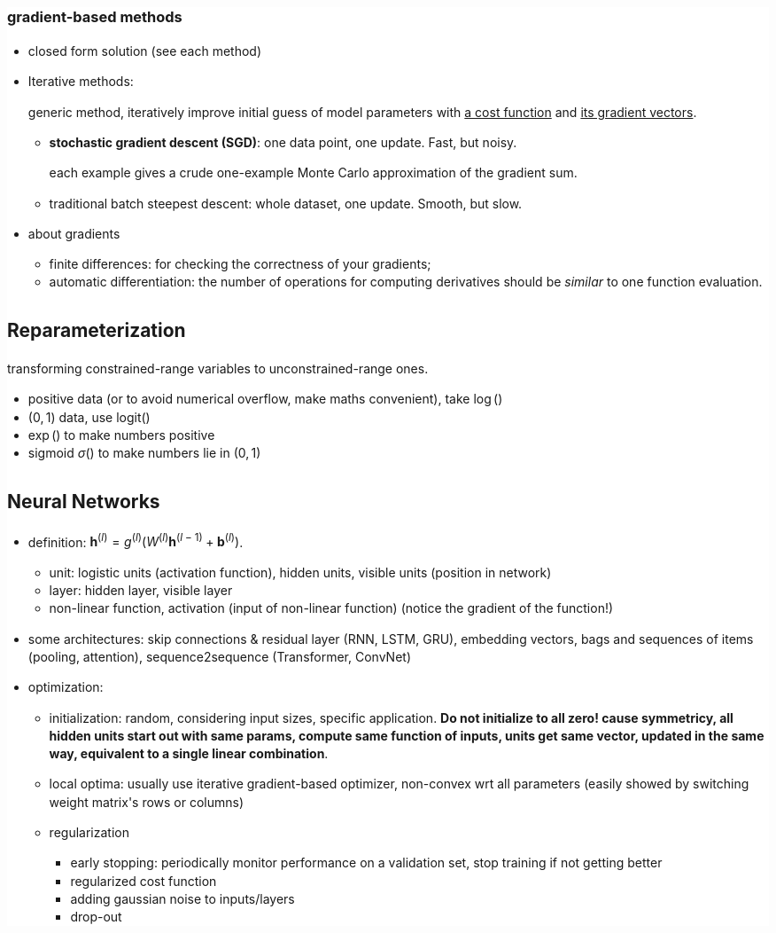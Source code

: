 ### gradient-based methods

- closed form solution (see each method)

- Iterative methods:

  generic method, iteratively improve initial guess of model parameters with <u>a cost function</u> and <u>its gradient vectors</u>.

  - **stochastic gradient descent (SGD)**: one data point, one update. Fast, but noisy.

    each example gives a crude one-example Monte Carlo approximation of the gradient sum.

  - traditional batch steepest descent: whole dataset, one update. Smooth, but slow.

- about gradients

  - finite differences: for checking the correctness of your gradients;
  - automatic differentiation: the number of operations for computing derivatives should be *similar* to one function evaluation.

## Reparameterization

transforming constrained-range variables to unconstrained-range ones.

- positive data (or to avoid numerical overflow, make maths convenient), take $\log()$
- $(0,1)$ data, use $\text{logit}()$
- $\exp()$ to make numbers positive
- sigmoid $\sigma()$ to make numbers lie in $(0,1)$

## Neural Networks

- definition: $\mathbf{h}^{(l)}=g^{(l)}(W^{(l)}\mathbf{h}^{(l-1)}+\mathbf{b}^{(l)})$.

  - unit: logistic units (activation function), hidden units, visible units (position in network)
  - layer: hidden layer, visible layer
  - non-linear function, activation (input of non-linear function) (notice the gradient of the function!)

- some architectures: skip connections & residual layer (RNN, LSTM, GRU), embedding vectors, bags and sequences of items (pooling, attention), sequence2sequence (Transformer, ConvNet)

- optimization:

  - initialization: random, considering input sizes, specific application. **Do not initialize to all zero! cause symmetricy, all hidden units start out with same params, compute same function of inputs, units get same vector, updated in the same way, equivalent to a single linear combination**.

  - local optima: usually use iterative gradient-based optimizer, non-convex wrt all parameters (easily showed by switching weight matrix's rows or columns)

  - regularization

    - early stopping: periodically monitor performance on a validation set, stop training if not getting better
    - regularized cost function
    - adding gaussian noise to inputs/layers
    - drop-out
